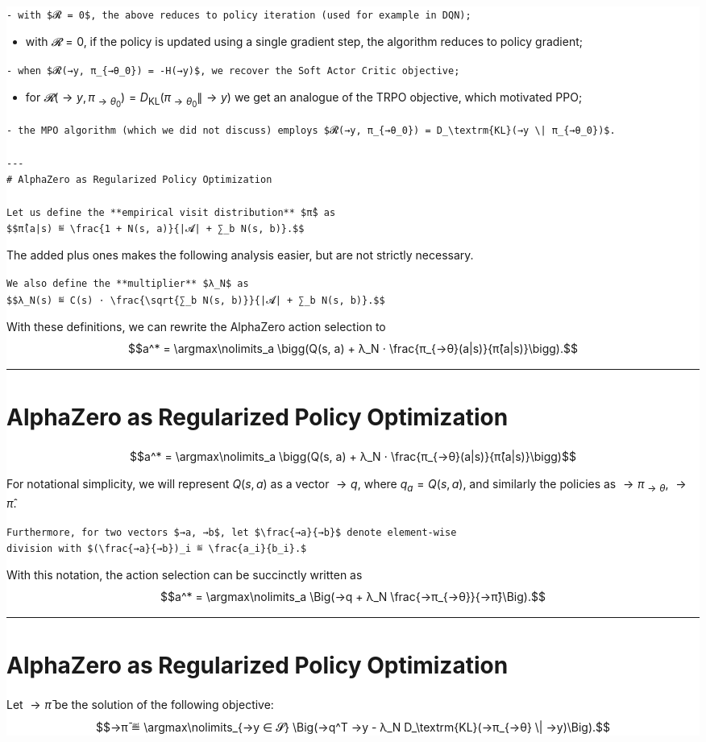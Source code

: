~~~
- with $𝓡 = 0$, the above reduces to policy iteration (used for example in DQN);
~~~
- with $𝓡 = 0$, if the policy is updated using a single gradient step, the
  algorithm reduces to policy gradient;
~~~
- when $𝓡(→y, π_{→θ_0}) = -H(→y)$, we recover the Soft Actor Critic objective;
~~~
- for $𝓡(→y, π_{→θ_0}) = D_\textrm{KL}(π_{→θ_0} \| →y)$ we get an analogue of
  the TRPO objective, which motivated PPO;
~~~
- the MPO algorithm (which we did not discuss) employs $𝓡(→y, π_{→θ_0}) = D_\textrm{KL}(→y \| π_{→θ_0})$.

---
# AlphaZero as Regularized Policy Optimization

Let us define the **empirical visit distribution** $π̂$ as
$$π̂(a|s) ≝ \frac{1 + N(s, a)}{|𝓐| + ∑_b N(s, b)}.$$

~~~
The added plus ones makes the following analysis easier, but are not strictly
necessary.

~~~
We also define the **multiplier** $λ_N$ as
$$λ_N(s) ≝ C(s) ⋅ \frac{\sqrt{∑_b N(s, b)}}{|𝓐| + ∑_b N(s, b)}.$$

~~~
With these definitions, we can rewrite the AlphaZero action selection to
$$a^* = \argmax\nolimits_a \bigg(Q(s, a) + λ_N ⋅ \frac{π_{→θ}(a|s)}{π̂(a|s)}\bigg).$$

---
# AlphaZero as Regularized Policy Optimization

$$a^* = \argmax\nolimits_a \bigg(Q(s, a) + λ_N ⋅ \frac{π_{→θ}(a|s)}{π̂(a|s)}\bigg)$$

For notational simplicity, we will represent $Q(s, a)$ as a vector $→q$, where
$q_a = Q(s, a)$, and similarly the policies as $→π_{→θ}$, $→π̂$.

~~~
Furthermore, for two vectors $→a, →b$, let $\frac{→a}{→b}$ denote element-wise
division with $(\frac{→a}{→b})_i ≝ \frac{a_i}{b_i}.$ 

~~~
With this notation, the action selection can be succinctly written as
$$a^* = \argmax\nolimits_a \Big(→q + λ_N \frac{→π_{→θ}}{→π̂}\Big).$$

---
# AlphaZero as Regularized Policy Optimization

Let $→π̄$ be the solution of the following objective:
$$→π̄ ≝ \argmax\nolimits_{→y ∈ 𝓢} \Big(→q^T →y - λ_N D_\textrm{KL}(→π_{→θ} \| →y)\Big).$$
